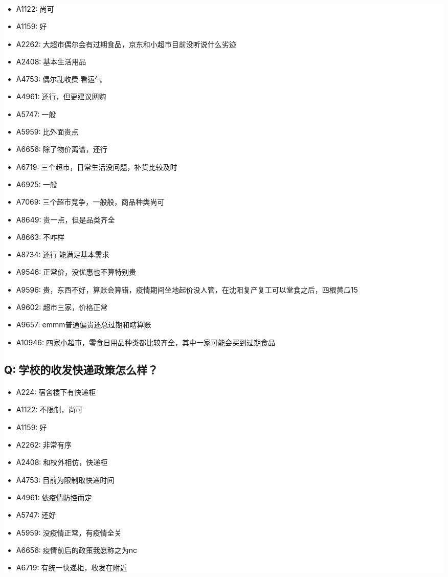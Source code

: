 - A1122: 尚可

- A1159: 好

- A2262: 大超市偶尔会有过期食品，京东和小超市目前没听说什么劣迹

- A2408: 基本生活用品

- A4753: 偶尔乱收费 看运气

- A4961: 还行，但更建议网购

- A5747: 一般

- A5959: 比外面贵点

- A6656: 除了物价离谱，还行

- A6719: 三个超市，日常生活没问题，补货比较及时

- A6925: 一般

- A7069: 三个超市竞争，一般般，商品种类尚可

- A8649: 贵一点，但是品类齐全

- A8663: 不咋样

- A8734: 还行 能满足基本需求

- A9546: 正常价，没优惠也不算特别贵

- A9596: 贵，东西不好，算账会算错，疫情期间坐地起价没人管，在沈阳复产复工可以堂食之后，四根黄瓜15

- A9602: 超市三家，价格正常

- A9657: emmm普通偏贵还总过期和瞎算账

- A10946: 四家小超市，零食日用品种类都比较齐全，其中一家可能会买到过期食品

## Q: 学校的收发快递政策怎么样？

- A224: 宿舍楼下有快递柜

- A1122: 不限制，尚可

- A1159: 好

- A2262: 非常有序

- A2408: 和校外相仿，快递柜

- A4753: 目前为限制取快递时间

- A4961: 依疫情防控而定

- A5747: 还好

- A5959: 没疫情正常，有疫情全关

- A6656: 疫情前后的政策我愿称之为nc

- A6719: 有统一快递柜，收发在附近
